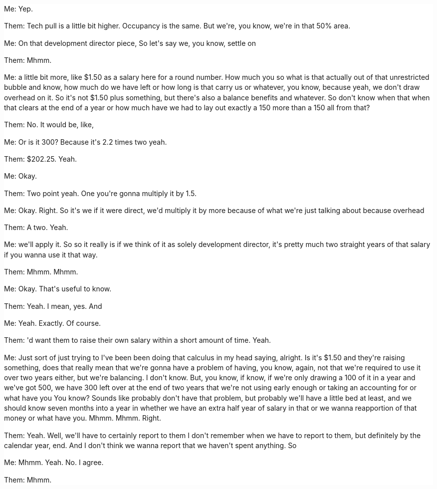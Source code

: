 Me: Yep.

Them: Tech pull is a little bit higher. Occupancy is the same. But we're, you know, we're in that 50% area.

Me: On that development director piece, So let's say we, you know, settle on

Them: Mhmm.

Me: a little bit more, like $1\.50 as a salary here for a round number. How much you so what is that actually out of that unrestricted bubble and know, how much do we have left or how long is that carry us or whatever, you know, because yeah, we don't draw overhead on it. So it's not $1\.50 plus something, but there's also a balance benefits and whatever. So don't know when that when that clears at the end of a year or how much have we had to lay out exactly a 150 more than a 150 all from that?

Them: No. It would be, like,

Me: Or is it 300? Because it's 2\.2 times two yeah.

Them: $202\.25\. Yeah.

Me: Okay.

Them: Two point yeah. One you're gonna multiply it by 1\.5\.

Me: Okay. Right. So it's we if it were direct, we'd multiply it by more because of what we're just talking about because overhead

Them: A two. Yeah.

Me: we'll apply it. So so it really is if we think of it as solely development director, it's pretty much two straight years of that salary if you wanna use it that way.

Them: Mhmm. Mhmm.

Me: Okay. That's useful to know.

Them: Yeah. I mean, yes. And

Me: Yeah. Exactly. Of course.

Them: 'd want them to raise their own salary within a short amount of time. Yeah.

Me: Just sort of just trying to I've been been doing that calculus in my head saying, alright. Is it's $1\.50 and they're raising something, does that really mean that we're gonna have a problem of having, you know, again, not that we're required to use it over two years either, but we're balancing. I don't know. But, you know, if know, if we're only drawing a 100 of it in a year and we've got 500, we have 300 left over at the end of two years that we're not using early enough or taking an accounting for or what have you You know? Sounds like probably don't have that problem, but probably we'll have a little bed at least, and we should know seven months into a year in whether we have an extra half year of salary in that or we wanna reapportion of that money or what have you. Mhmm. Mhmm. Right.

Them: Yeah. Well, we'll have to certainly report to them I don't remember when we have to report to them, but definitely by the calendar year, end. And I don't think we wanna report that we haven't spent anything. So

Me: Mhmm. Yeah. No. I agree.

Them: Mhmm.
